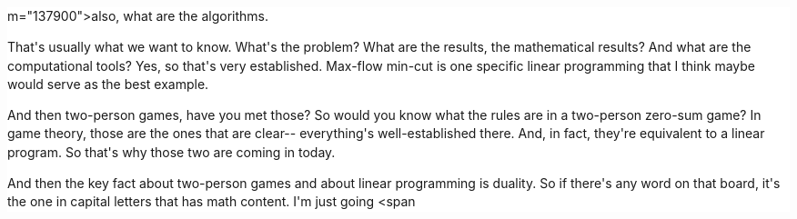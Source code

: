   m="137900">also,</span> <span m="138860">what</span> <span
  m="139100">are</span> <span m="139160">the</span> <span
  m="139310">algorithms.</span></p><p><span m="140870">That's</span> <span
  m="141170">usually</span> <span m="142280">what</span> <span
  m="142430">we</span> <span m="142550">want</span> <span m="142760">to</span>
  <span m="142850">know.</span> <span m="143150">What's</span> <span
  m="143480">the</span> <span m="143570">problem?</span> <span
  m="145460">What</span> <span m="145730">are</span> <span m="145790">the</span>
  <span m="145910">results,</span> <span m="146600">the</span> <span
  m="146690">mathematical</span> <span m="147440">results?</span> <span
  m="147980">And</span> <span m="148160">what</span> <span m="148370">are</span>
  <span m="148460">the</span> <span m="148610">computational</span> <span
  m="149690">tools?</span> <span m="150910">Yes,</span> <span
  m="151160">so</span> <span m="151370">that's</span> <span
  m="152030">very</span> <span m="152360">established.</span> <span
  m="153220">Max-flow</span> <span m="154130">min-cut</span> <span
  m="154880">is</span> <span m="155090">one</span> <span
  m="155390">specific</span> <span m="156110">linear</span> <span
  m="156500">programming</span> <span m="157200">that</span> <span
  m="157730">I</span> <span m="157820">think</span> <span
  m="158090">maybe</span> <span m="158990">would</span> <span
  m="159200">serve</span> <span m="159590">as</span> <span m="159770">the</span>
  <span m="159860">best</span> <span m="160190">example.</span></p><p><span
  m="161780">And</span> <span m="161990">then</span> <span
  m="162260">two-person</span> <span m="162980">games,</span> <span
  m="164900">have</span> <span m="165050">you</span> <span m="165200">met</span>
  <span m="165470">those?</span> <span m="166310">So</span> <span
  m="166550">would</span> <span m="166760">you</span> <span
  m="166880">know</span> <span m="167350">what</span> <span
  m="168020">the</span> <span m="168110">rules</span> <span
  m="168560">are</span> <span m="168830">in a</span> <span
  m="169010">two-person</span> <span m="169790">zero-sum</span> <span
  m="171020">game?</span> <span m="173330">In</span> <span
  m="173510">game</span> <span m="173870">theory,</span> <span
  m="174260">those</span> <span m="174590">are</span> <span
  m="174650">the</span> <span m="174920">ones</span> <span
  m="175430">that</span> <span m="175610">are</span> <span
  m="176840">clear--</span> <span m="177930">everything's</span> <span
  m="181970">well-established</span> <span m="183830">there.</span> <span
  m="184230">And,</span> <span m="184250">in</span> <span
  m="184370">fact,</span> <span m="185240">they're</span> <span
  m="185510">equivalent</span> <span m="185810">to</span> <span
  m="186110">a</span> <span m="186410">linear</span> <span
  m="186770">program.</span> <span m="187850">So</span> <span
  m="188030">that's</span> <span m="188300">why</span> <span
  m="188510">those</span> <span m="188780">two</span> <span
  m="189080">are</span> <span m="189170">coming</span> <span
  m="189560">in</span> <span m="189710">today.</span></p><p><span
  m="190640">And</span> <span m="190760">then</span> <span m="191960">the</span>
  <span m="192110">key</span> <span m="193040">fact</span> <span
  m="193550">about</span> <span m="194090">two-person</span> <span
  m="194810">games</span> <span m="195350">and</span> <span
  m="195530">about</span> <span m="195860">linear</span> <span
  m="196220">programming</span> <span m="196880">is</span> <span
  m="197150">duality.</span> <span m="197870">So</span> <span
  m="198470">if</span> <span m="198620">there's</span> <span
  m="198830">any</span> <span m="199070">word</span> <span m="199400">on</span>
  <span m="199550">that</span> <span m="199730">board,</span> <span
  m="200060">it's</span> <span m="200250">the</span> <span m="200330">one</span>
  <span m="200570">in</span> <span m="200750">capital</span> <span
  m="201200">letters</span> <span m="202310">that</span> <span
  m="202610">has</span> <span m="203450">math</span> <span
  m="204200">content.</span> <span m="205640">I'm</span> <span
  m="205820">just</span> <span m="206060">going</span> <span